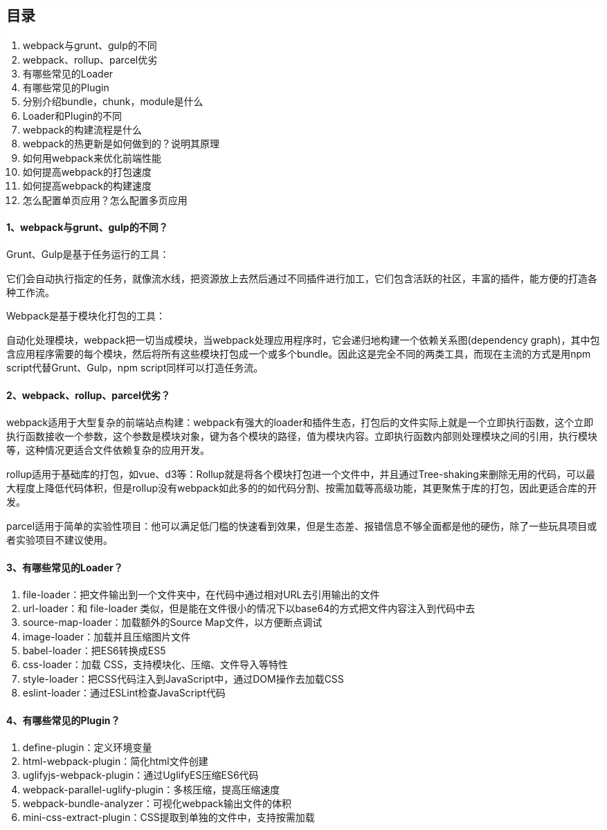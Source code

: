 ## 目录

1. webpack与grunt、gulp的不同
2. webpack、rollup、parcel优劣
3. 有哪些常⻅的Loader
4. 有哪些常⻅的Plugin
5. 分别介绍bundle，chunk，module是什么
6. Loader和Plugin的不同
7. webpack的构建流程是什么
8. webpack的热更新是如何做到的？说明其原理
9. 如何⽤webpack来优化前端性能
10. 如何提⾼webpack的打包速度
11. 如何提⾼webpack的构建速度
12. 怎么配置单⻚应⽤？怎么配置多⻚应⽤

#### 1、webpack与grunt、gulp的不同？

Grunt、Gulp是基于任务运⾏的⼯具：

它们会⾃动执⾏指定的任务，就像流⽔线，把资源放上去然后通过不同插件进⾏加⼯，它们包含活跃的社区，丰富的插件，能⽅便的打造各种⼯作流。

Webpack是基于模块化打包的⼯具：

⾃动化处理模块，webpack把⼀切当成模块，当webpack处理应⽤程序时，它会递归地构建⼀个依赖关系图(dependency graph)，其中包含应⽤程序需要的每个模块，然后将所有这些模块打包成⼀个或多个bundle。因此这是完全不同的两类⼯具，⽽现在主流的⽅式是⽤npm script代替Grunt、Gulp，npm script同样可以打造任务流。

#### 2、webpack、rollup、parcel优劣？

webpack适⽤于⼤型复杂的前端站点构建：webpack有强⼤的loader和插件⽣态，打包后的⽂件实际上就是⼀个⽴即执⾏函数，这个⽴即执⾏函数接收⼀个参数，这个参数是模块对象，键为各个模块的路径，值为模块内容。⽴即执⾏函数内部则处理模块之间的引⽤，执⾏模块等，这种情况更适合⽂件依赖复杂的应⽤开发。

rollup适⽤于基础库的打包，如vue、d3等：Rollup就是将各个模块打包进⼀个⽂件中，并且通过Tree-shaking来删除⽆⽤的代码，可以最⼤程度上降低代码体积，但是rollup没有webpack如此多的的如代码分割、按需加载等⾼级功能，其更聚焦于库的打包，因此更适合库的开发。

parcel适⽤于简单的实验性项⽬：他可以满⾜低⻔槛的快速看到效果，但是⽣态差、报错信息不够全⾯都是他的硬伤，除了⼀些玩具项⽬或者实验项⽬不建议使⽤。

#### 3、有哪些常⻅的Loader？

1. file-loader：把⽂件输出到⼀个⽂件夹中，在代码中通过相对URL去引⽤输出的⽂件
2. url-loader：和 file-loader 类似，但是能在⽂件很⼩的情况下以base64的⽅式把⽂件内容注⼊到代码中去
3. source-map-loader：加载额外的Source Map⽂件，以⽅便断点调试
4. image-loader：加载并且压缩图⽚⽂件
5. babel-loader：把ES6转换成ES5
6. css-loader：加载 CSS，⽀持模块化、压缩、⽂件导⼊等特性
7. style-loader：把CSS代码注⼊到JavaScript中，通过DOM操作去加载CSS
8. eslint-loader：通过ESLint检查JavaScript代码

#### 4、有哪些常⻅的Plugin？

1. define-plugin：定义环境变量
2. html-webpack-plugin：简化html⽂件创建
3. uglifyjs-webpack-plugin：通过UglifyES压缩ES6代码
4. webpack-parallel-uglify-plugin：多核压缩，提⾼压缩速度
5. webpack-bundle-analyzer：可视化webpack输出⽂件的体积
6. mini-css-extract-plugin：CSS提取到单独的⽂件中，⽀持按需加载
